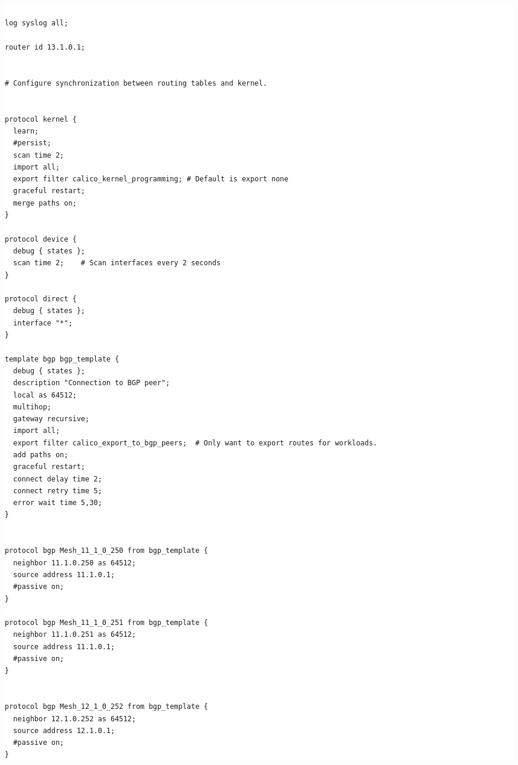 ```

log syslog all;

router id 13.1.0.1;


# Configure synchronization between routing tables and kernel.


protocol kernel {
  learn;
  #persist; 
  scan time 2; 
  import all;
  export filter calico_kernel_programming; # Default is export none
  graceful restart;  
  merge paths on; 
}

protocol device {
  debug { states };
  scan time 2;    # Scan interfaces every 2 seconds
}

protocol direct {
  debug { states };
  interface "*";
}

template bgp bgp_template {
  debug { states };
  description "Connection to BGP peer";
  local as 64512;
  multihop;
  gateway recursive; 
  import all;
  export filter calico_export_to_bgp_peers;  # Only want to export routes for workloads.
  add paths on;
  graceful restart;
  connect delay time 2;
  connect retry time 5;
  error wait time 5,30;
}


protocol bgp Mesh_11_1_0_250 from bgp_template {
  neighbor 11.1.0.250 as 64512;
  source address 11.1.0.1; 
  #passive on;
}

protocol bgp Mesh_11_1_0_251 from bgp_template {
  neighbor 11.1.0.251 as 64512;
  source address 11.1.0.1; 
  #passive on;
}


protocol bgp Mesh_12_1_0_252 from bgp_template {
  neighbor 12.1.0.252 as 64512;
  source address 12.1.0.1; 
  #passive on;
}
```